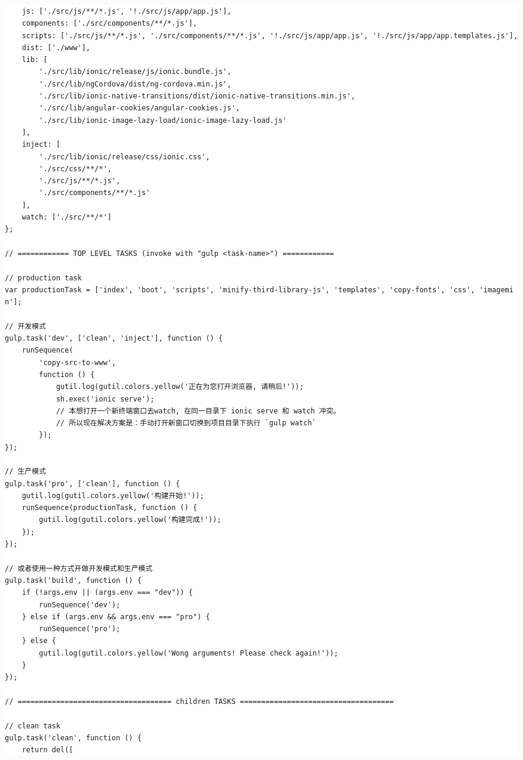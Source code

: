 ```
    js: ['./src/js/**/*.js', '!./src/js/app/app.js'],
    components: ['./src/components/**/*.js'],
    scripts: ['./src/js/**/*.js', './src/components/**/*.js', '!./src/js/app/app.js', '!./src/js/app/app.templates.js'],
    dist: ['./www'],
    lib: [
        './src/lib/ionic/release/js/ionic.bundle.js',
        './src/lib/ngCordova/dist/ng-cordova.min.js',
        './src/lib/ionic-native-transitions/dist/ionic-native-transitions.min.js',
        './src/lib/angular-cookies/angular-cookies.js',
        './src/lib/ionic-image-lazy-load/ionic-image-lazy-load.js'
    ],
    inject: [
        './src/lib/ionic/release/css/ionic.css',
        './src/css/**/*',
        './src/js/**/*.js',
        './src/components/**/*.js'
    ],
    watch: ['./src/**/*']
};

// ============ TOP LEVEL TASKS (invoke with "gulp <task-name>") ============

// production task
var productionTask = ['index', 'boot', 'scripts', 'minify-third-library-js', 'templates', 'copy-fonts', 'css', 'imagemin'];

// 开发模式
gulp.task('dev', ['clean', 'inject'], function () {
    runSequence(
        'copy-src-to-www',
        function () {
            gutil.log(gutil.colors.yellow('正在为您打开浏览器, 请稍后!'));
            sh.exec('ionic serve');
            // 本想打开一个新终端窗口去watch, 在同一目录下 ionic serve 和 watch 冲突。
            // 所以现在解决方案是：手动打开新窗口切换到项目目录下执行 `gulp watch`
        });
});

// 生产模式
gulp.task('pro', ['clean'], function () {
    gutil.log(gutil.colors.yellow('构建开始!'));
    runSequence(productionTask, function () {
        gutil.log(gutil.colors.yellow('构建完成!'));
    });
});

// 或者使用一种方式开做开发模式和生产模式
gulp.task('build', function () {
    if (!args.env || (args.env === "dev")) {
        runSequence('dev');
    } else if (args.env && args.env === "pro") {
        runSequence('pro');
    } else {
        gutil.log(gutil.colors.yellow('Wong arguments! Please check again!'));
    }
});

// ==================================== children TASKS ====================================

// clean task
gulp.task('clean', function () {
    return del([
```